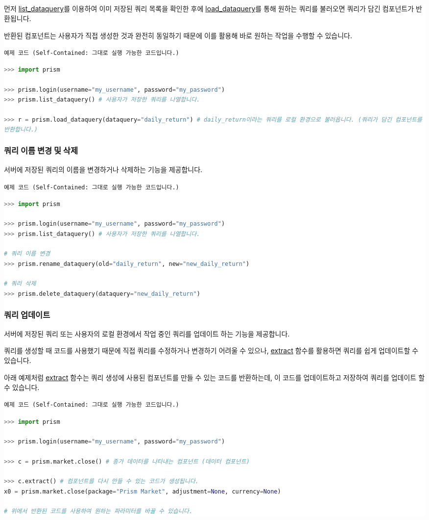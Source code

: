 먼저 [list_dataquery](<#list_dataquery>)를 이용하여 이미 저장된 쿼리 목록을 확인한 후에 [load_dataquery](<#load_dataquery>)를 통해 원하는 쿼리를 불러오면 쿼리가 담긴 컴포넌트가 반환됩니다.

반환된 컴포넌트는 사용자가 직접 생성한 것과 완전히 동일하기 때문에 이를 활용해 바로 원하는 작업을 수행할 수 있습니다.

```{note}
예제 코드 (Self-Contained: 그대로 실행 가능한 코드입니다.)
```

```python
>>> import prism

>>> prism.login(username="my_username", password="my_password")
>>> prism.list_dataquery() # 사용자가 저장한 쿼리를 나열합니다.

>>> r = prism.load_dataquery(dataquery="daily_return") # daily_return이라는 쿼리를 로컬 환경으로 불러옵니다. (쿼리가 담긴 컴포넌트를 반환합니다.)
```

### 쿼리 이름 변경 및 삭제

서버에 저장된 쿼리의 이름을 변경하거나 삭제하는 기능을 제공합니다.

```{note}
예제 코드 (Self-Contained: 그대로 실행 가능한 코드입니다.)
```

```python
>>> import prism

>>> prism.login(username="my_username", password="my_password")
>>> prism.list_dataquery() # 사용자가 저장한 쿼리를 나열합니다.

# 쿼리 이름 변경
>>> prism.rename_dataquery(old="daily_return", new="new_daily_return")

# 쿼리 삭제
>>> prism.delete_dataquery(dataquery="new_daily_return")
```

### 쿼리 업데이트

서버에 저장된 쿼리 또는 사용자의 로컬 환경에서 작업 중인 쿼리를 업데이트 하는 기능을 제공합니다.

쿼리를 생성할 때 코드를 사용했기 때문에 직접 쿼리를 수정하거나 변경하기 어려울 수 있으나, [extract](<#extract>) 함수를 활용하면 쿼리를 쉽게 업데이트할 수 있습니다.

아래 예제처럼 [extract](<#extract>) 함수는 쿼리 생성에 사용된 컴포넌트를 만들 수 있는 코드를 반환하는데, 이 코드를 업데이트하고 저장하여 쿼리를 업데이트 할 수 있습니다.

```{note}
예제 코드 (Self-Contained: 그대로 실행 가능한 코드입니다.)
```

```python
>>> import prism

>>> prism.login(username="my_username", password="my_password")

>>> c = prism.market.close() # 종가 데이터를 나타내는 컴포넌트 (데이터 컴포넌트)

>>> c.extract() # 컴포넌트를 다시 만들 수 있는 코드가 생성됩니다.
x0 = prism.market.close(package="Prism Market", adjustment=None, currency=None)

# 위에서 반환된 코드를 사용하여 원하는 파라미터를 바꿀 수 있습니다.
```
